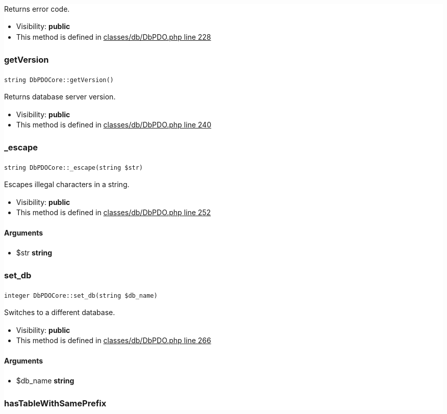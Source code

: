 Returns error code.



* Visibility: **public**
* This method is defined in [classes/db/DbPDO.php line 228](https://github.com/PrestaShop/PrestaShop/blob/1.6.1.1/classes/db/DbPDO.php#228)




### getVersion

    string DbPDOCore::getVersion()

Returns database server version.



* Visibility: **public**
* This method is defined in [classes/db/DbPDO.php line 240](https://github.com/PrestaShop/PrestaShop/blob/1.6.1.1/classes/db/DbPDO.php#240)




### _escape

    string DbPDOCore::_escape(string $str)

Escapes illegal characters in a string.



* Visibility: **public**
* This method is defined in [classes/db/DbPDO.php line 252](https://github.com/PrestaShop/PrestaShop/blob/1.6.1.1/classes/db/DbPDO.php#252)


#### Arguments
* $str **string**



### set_db

    integer DbPDOCore::set_db(string $db_name)

Switches to a different database.



* Visibility: **public**
* This method is defined in [classes/db/DbPDO.php line 266](https://github.com/PrestaShop/PrestaShop/blob/1.6.1.1/classes/db/DbPDO.php#266)


#### Arguments
* $db_name **string**



### hasTableWithSamePrefix
